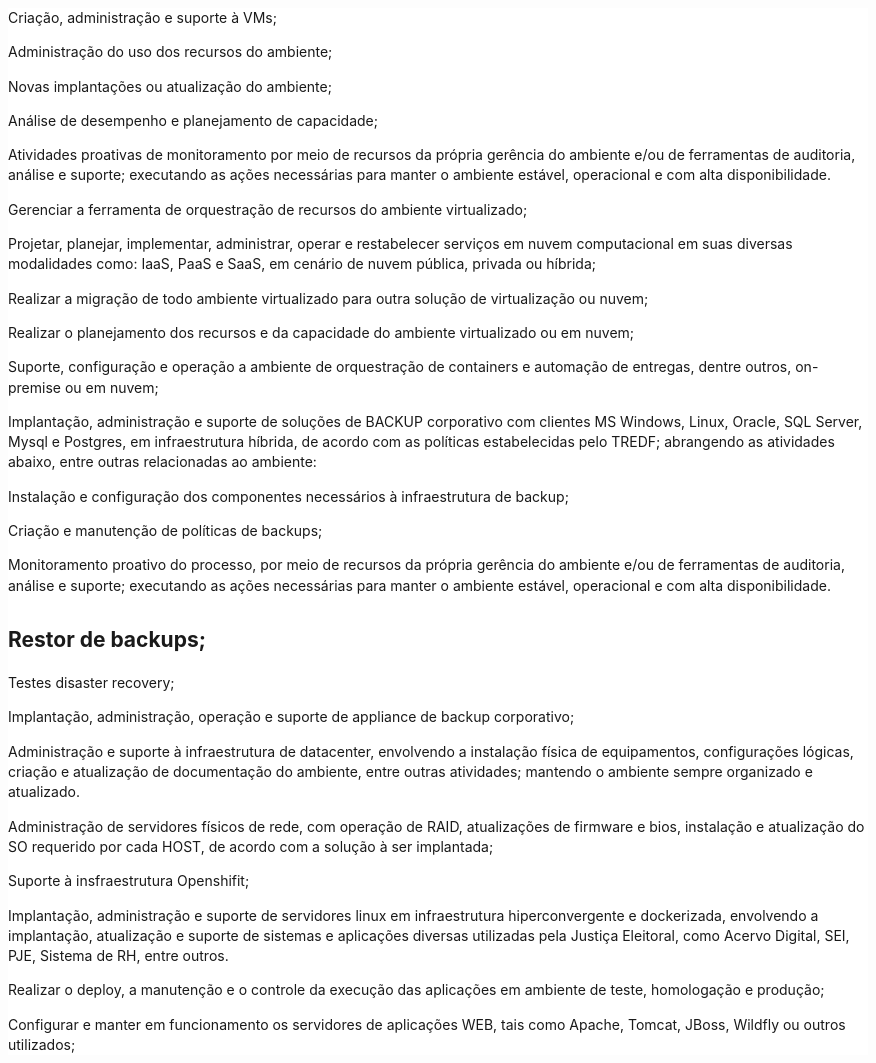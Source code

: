 Criação, administração e suporte à VMs;

Administração do uso dos recursos do ambiente;

Novas implantações ou atualização do ambiente;

Análise de desempenho e planejamento de capacidade;

Atividades proativas de monitoramento por meio de recursos da própria gerência do ambiente e/ou de ferramentas de auditoria, análise e suporte; executando as ações necessárias para manter o ambiente estável, operacional e com alta disponibilidade.

Gerenciar a ferramenta de orquestração de recursos do ambiente virtualizado;

Projetar, planejar, implementar, administrar, operar e restabelecer serviços em nuvem computacional em suas diversas modalidades como: IaaS, PaaS e SaaS, em cenário de nuvem pública, privada ou híbrida;

Realizar a migração de todo ambiente virtualizado para outra solução de virtualização ou nuvem;

Realizar o planejamento dos recursos e da capacidade do ambiente virtualizado ou em nuvem;

Suporte, configuração e operação a ambiente de orquestração de containers e automação de entregas, dentre outros, on-premise ou em nuvem;

Implantação, administração e suporte de soluções de BACKUP corporativo com clientes MS Windows, Linux, Oracle, SQL Server, Mysql e Postgres, em infraestrutura híbrida, de acordo com as políticas estabelecidas pelo TREDF; abrangendo as atividades abaixo, entre outras relacionadas ao ambiente:

Instalação e configuração dos componentes necessários à infraestrutura de backup;

Criação e manutenção de políticas de backups;

Monitoramento proativo do processo, por meio de recursos da própria gerência do ambiente e/ou de ferramentas de auditoria, análise e suporte; executando as ações necessárias para manter o ambiente estável, operacional e com alta disponibilidade.

## Restor de backups;

Testes disaster recovery;

Implantação, administração, operação e suporte de appliance de backup corporativo;

Administração e suporte à infraestrutura de datacenter, envolvendo a instalação física de equipamentos, configurações lógicas, criação e atualização de documentação do ambiente, entre outras atividades; mantendo o ambiente sempre organizado e atualizado.

Administração de servidores físicos de rede, com operação de RAID, atualizações de firmware e bios, instalação e atualização do SO requerido por cada HOST, de acordo com a solução à ser implantada;

Suporte à insfraestrutura Openshifit;

Implantação, administração e suporte de servidores linux em infraestrutura hiperconvergente e dockerizada, envolvendo a implantação, atualização e suporte de sistemas e aplicações diversas utilizadas pela Justiça Eleitoral, como Acervo Digital, SEI, PJE, Sistema de RH, entre outros.

Realizar o deploy, a manutenção e o controle da execução das aplicações em ambiente de teste, homologação e produção;

Configurar e manter em funcionamento os servidores de aplicações WEB, tais como Apache, Tomcat, JBoss, Wildfly ou outros utilizados;
